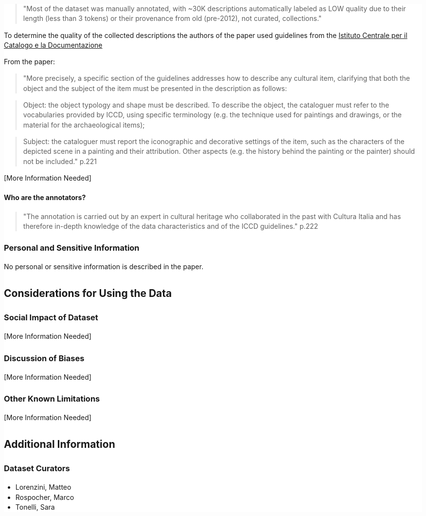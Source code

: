 > "Most of the dataset was manually annotated, with ~30K descriptions automatically labeled as LOW quality due to their length (less than 3 tokens) or their provenance from old (pre-2012), not curated, collections."

To determine the quality of the collected descriptions the authors of the paper used guidelines from the [Istituto Centrale per il Catalogo e la Documentazione](http://www.iccd.beniculturali.it/)

From the paper:

> "More precisely, a specific section of the guidelines addresses how to describe any cultural item, clarifying that both the object and the subject of the item must be presented in the description as follows:

> Object: the object typology and shape must be described. To describe the object, the cataloguer must refer to the vocabularies provided by ICCD, using specific terminology (e.g. the technique used for paintings and drawings, or the material for the archaeological items);

> Subject: the cataloguer must report the iconographic and decorative settings of the item, such as the characters of the depicted scene in a painting and their attribution. Other aspects (e.g. the history behind the painting or the painter) should not be included." p.221


[More Information Needed]

#### Who are the annotators?

> "The annotation is carried out by an expert in cultural heritage who collaborated in the past with Cultura Italia and has therefore in-depth knowledge of the data characteristics and of the ICCD guidelines." p.222


### Personal and Sensitive Information

No personal or sensitive information is described in the paper.

## Considerations for Using the Data

### Social Impact of Dataset

[More Information Needed]

### Discussion of Biases

[More Information Needed]

### Other Known Limitations

[More Information Needed]

## Additional Information

### Dataset Curators
- Lorenzini, Matteo
- Rospocher, Marco
- Tonelli, Sara
